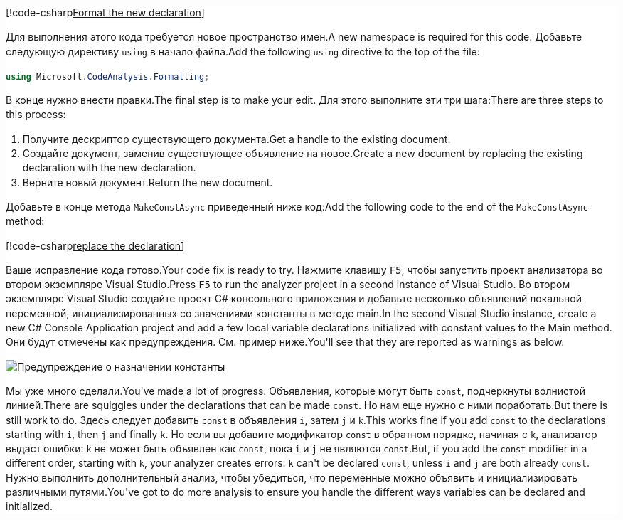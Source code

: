 [!code-csharp[Format the new declaration](snippets/how-to-write-csharp-analyzer-code-fix/MakeConst/MakeConst.CodeFixes/MakeConstCodeFixProvider.cs#FormatLocal  "Format the new declaration")]

<span data-ttu-id="47c96-252">Для выполнения этого кода требуется новое пространство имен.</span><span class="sxs-lookup"><span data-stu-id="47c96-252">A new namespace is required for this code.</span></span> <span data-ttu-id="47c96-253">Добавьте следующую директиву `using` в начало файла.</span><span class="sxs-lookup"><span data-stu-id="47c96-253">Add the following `using` directive to the top of the file:</span></span>

```csharp
using Microsoft.CodeAnalysis.Formatting;
```

<span data-ttu-id="47c96-254">В конце нужно внести правки.</span><span class="sxs-lookup"><span data-stu-id="47c96-254">The final step is to make your edit.</span></span> <span data-ttu-id="47c96-255">Для этого выполните эти три шага:</span><span class="sxs-lookup"><span data-stu-id="47c96-255">There are three steps to this process:</span></span>

1. <span data-ttu-id="47c96-256">Получите дескриптор существующего документа.</span><span class="sxs-lookup"><span data-stu-id="47c96-256">Get a handle to the existing document.</span></span>
1. <span data-ttu-id="47c96-257">Создайте документ, заменив существующее объявление на новое.</span><span class="sxs-lookup"><span data-stu-id="47c96-257">Create a new document by replacing the existing declaration with the new declaration.</span></span>
1. <span data-ttu-id="47c96-258">Верните новый документ.</span><span class="sxs-lookup"><span data-stu-id="47c96-258">Return the new document.</span></span>

<span data-ttu-id="47c96-259">Добавьте в конце метода `MakeConstAsync` приведенный ниже код:</span><span class="sxs-lookup"><span data-stu-id="47c96-259">Add the following code to the end of the `MakeConstAsync` method:</span></span>

[!code-csharp[replace the declaration](snippets/how-to-write-csharp-analyzer-code-fix/MakeConst/MakeConst.CodeFixes/MakeConstCodeFixProvider.cs#ReplaceDocument  "Generate a new document by replacing the declaration")]

<span data-ttu-id="47c96-260">Ваше исправление кода готово.</span><span class="sxs-lookup"><span data-stu-id="47c96-260">Your code fix is ready to try.</span></span>  <span data-ttu-id="47c96-261">Нажмите клавишу <kbd>F5</kbd>, чтобы запустить проект анализатора во втором экземпляре Visual Studio.</span><span class="sxs-lookup"><span data-stu-id="47c96-261">Press <kbd>F5</kbd> to run the analyzer project in a second instance of Visual Studio.</span></span> <span data-ttu-id="47c96-262">Во втором экземпляре Visual Studio создайте проект C# консольного приложения и добавьте несколько объявлений локальной переменной, инициализированных со значениями константы в методе main.</span><span class="sxs-lookup"><span data-stu-id="47c96-262">In the second Visual Studio instance, create a new C# Console Application project and add a few local variable declarations initialized with constant values to the Main method.</span></span> <span data-ttu-id="47c96-263">Они будут отмечены как предупреждения. См. пример ниже.</span><span class="sxs-lookup"><span data-stu-id="47c96-263">You'll see that they are reported as warnings as below.</span></span>

![Предупреждение о назначении константы](media/how-to-write-csharp-analyzer-code-fix/make-const-warning.png)

<span data-ttu-id="47c96-265">Мы уже много сделали.</span><span class="sxs-lookup"><span data-stu-id="47c96-265">You've made a lot of progress.</span></span> <span data-ttu-id="47c96-266">Объявления, которые могут быть `const`, подчеркнуты волнистой линией.</span><span class="sxs-lookup"><span data-stu-id="47c96-266">There are squiggles under the declarations that can be made `const`.</span></span> <span data-ttu-id="47c96-267">Но нам еще нужно с ними поработать.</span><span class="sxs-lookup"><span data-stu-id="47c96-267">But there is still work to do.</span></span> <span data-ttu-id="47c96-268">Здесь следует добавить `const` в объявления `i`, затем `j` и `k`.</span><span class="sxs-lookup"><span data-stu-id="47c96-268">This works fine if you add `const` to the declarations starting with `i`, then `j` and finally `k`.</span></span> <span data-ttu-id="47c96-269">Но если вы добавите модификатор `const` в обратном порядке, начиная с `k`, анализатор выдаст ошибки: `k` не может быть объявлен как `const`, пока `i` и `j` не являются `const`.</span><span class="sxs-lookup"><span data-stu-id="47c96-269">But, if you add the `const` modifier in a different order, starting with `k`, your analyzer creates errors: `k` can't be declared `const`, unless `i` and `j` are both already `const`.</span></span> <span data-ttu-id="47c96-270">Нужно выполнить дополнительный анализ, чтобы убедиться, что переменные можно объявить и инициализировать различными путями.</span><span class="sxs-lookup"><span data-stu-id="47c96-270">You've got to do more analysis to ensure you handle the different ways variables can be declared and initialized.</span></span>
